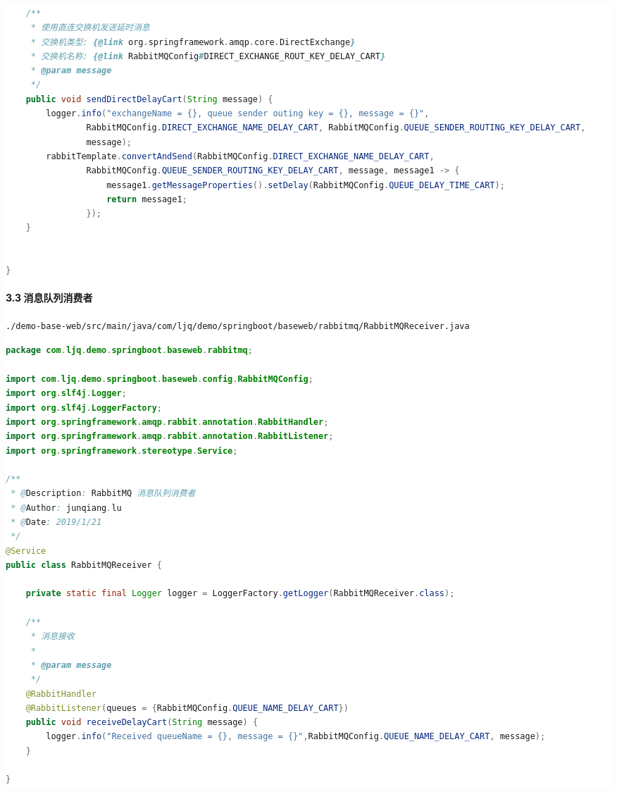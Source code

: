 ```java
    /**
     * 使用直连交换机发送延时消息
     * 交换机类型: {@link org.springframework.amqp.core.DirectExchange}
     * 交换机名称: {@link RabbitMQConfig#DIRECT_EXCHANGE_ROUT_KEY_DELAY_CART}
     * @param message
     */
    public void sendDirectDelayCart(String message) {
        logger.info("exchangeName = {}, queue sender outing key = {}, message = {}",
                RabbitMQConfig.DIRECT_EXCHANGE_NAME_DELAY_CART, RabbitMQConfig.QUEUE_SENDER_ROUTING_KEY_DELAY_CART,
                message);
        rabbitTemplate.convertAndSend(RabbitMQConfig.DIRECT_EXCHANGE_NAME_DELAY_CART,
                RabbitMQConfig.QUEUE_SENDER_ROUTING_KEY_DELAY_CART, message, message1 -> {
                    message1.getMessageProperties().setDelay(RabbitMQConfig.QUEUE_DELAY_TIME_CART);
                    return message1;
                });
    }


}
```

#### 3.3 消息队列消费者  

```
./demo-base-web/src/main/java/com/ljq/demo/springboot/baseweb/rabbitmq/RabbitMQReceiver.java
```

```java
package com.ljq.demo.springboot.baseweb.rabbitmq;

import com.ljq.demo.springboot.baseweb.config.RabbitMQConfig;
import org.slf4j.Logger;
import org.slf4j.LoggerFactory;
import org.springframework.amqp.rabbit.annotation.RabbitHandler;
import org.springframework.amqp.rabbit.annotation.RabbitListener;
import org.springframework.stereotype.Service;

/**
 * @Description: RabbitMQ 消息队列消费者
 * @Author: junqiang.lu
 * @Date: 2019/1/21
 */
@Service
public class RabbitMQReceiver {

    private static final Logger logger = LoggerFactory.getLogger(RabbitMQReceiver.class);

    /**
     * 消息接收
     *
     * @param message
     */
    @RabbitHandler
    @RabbitListener(queues = {RabbitMQConfig.QUEUE_NAME_DELAY_CART})
    public void receiveDelayCart(String message) {
        logger.info("Received queueName = {}, message = {}",RabbitMQConfig.QUEUE_NAME_DELAY_CART, message);
    }

}
```
